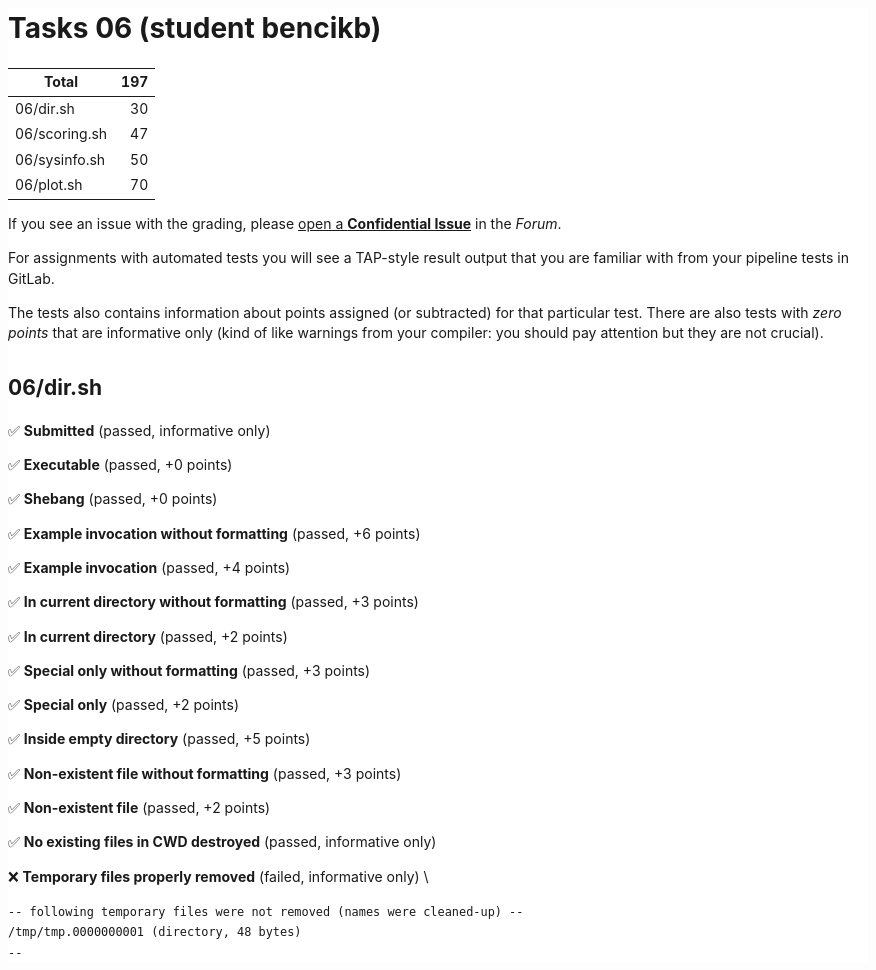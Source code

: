 # Tasks 06 (student bencikb)

| Total                                            |   197 |
|--------------------------------------------------|------:|
| 06/dir.sh                                        |    30 |
| 06/scoring.sh                                    |    47 |
| 06/sysinfo.sh                                    |    50 |
| 06/plot.sh                                       |    70 |

If you see an issue with the grading, please
[open a **Confidential Issue**](https://gitlab.mff.cuni.cz/teaching/nswi177/2022/common/forum/-/issues/new?issue[confidential]=true&issue[title]=Grading+Tasks+06)
in the _Forum_.


For assignments with automated tests you will see a TAP-style result output
that you are familiar with from your pipeline tests in GitLab.

The tests also contains information about points assigned (or subtracted)
for that particular test. There are also tests with _zero points_ that
are informative only (kind of like warnings from your compiler: you
should pay attention but they are not crucial).

## 06/dir.sh

✅ **Submitted** (passed, informative only)

✅ **Executable** (passed, +0 points)

✅ **Shebang** (passed, +0 points)

✅ **Example invocation without formatting** (passed, +6 points)

✅ **Example invocation** (passed, +4 points)

✅ **In current directory without formatting** (passed, +3 points)

✅ **In current directory** (passed, +2 points)

✅ **Special only without formatting** (passed, +3 points)

✅ **Special only** (passed, +2 points)

✅ **Inside empty directory** (passed, +5 points)

✅ **Non-existent file without formatting** (passed, +3 points)

✅ **Non-existent file** (passed, +2 points)

✅ **No existing files in CWD destroyed** (passed, informative only)

❌ **Temporary files properly removed** (failed, informative only) \

```
-- following temporary files were not removed (names were cleaned-up) --
/tmp/tmp.0000000001 (directory, 48 bytes)
--
```
